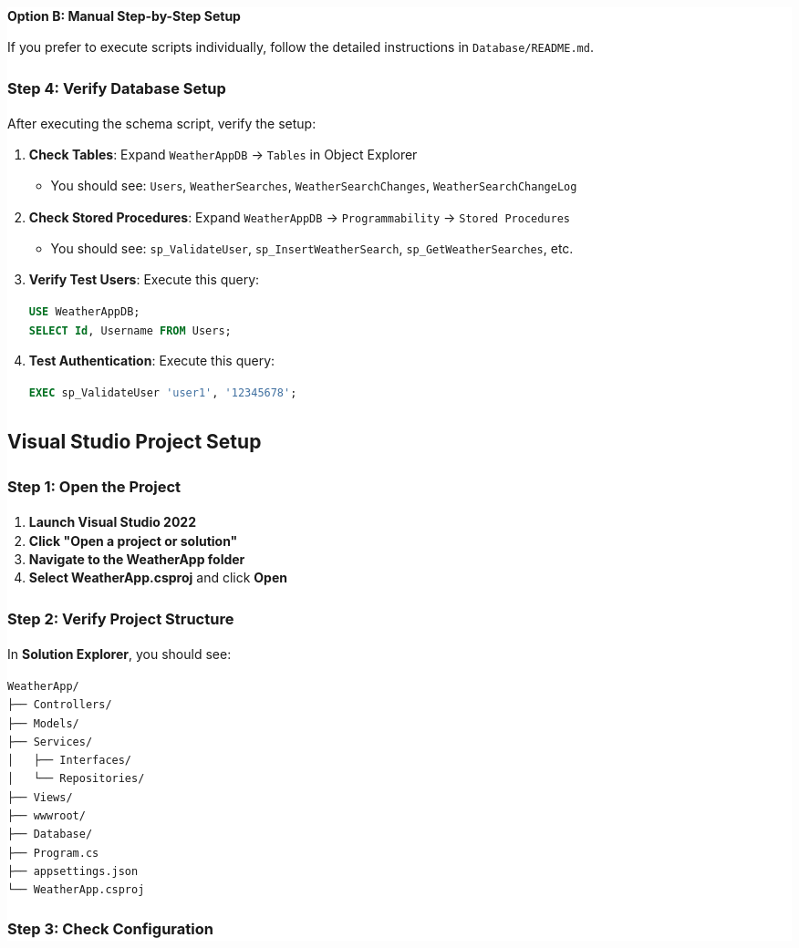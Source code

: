 **Option B: Manual Step-by-Step Setup**

If you prefer to execute scripts individually, follow the detailed instructions in `Database/README.md`.

### Step 4: Verify Database Setup

After executing the schema script, verify the setup:

1. **Check Tables**: Expand `WeatherAppDB` → `Tables` in Object Explorer
   - You should see: `Users`, `WeatherSearches`, `WeatherSearchChanges`, `WeatherSearchChangeLog`

2. **Check Stored Procedures**: Expand `WeatherAppDB` → `Programmability` → `Stored Procedures`
   - You should see: `sp_ValidateUser`, `sp_InsertWeatherSearch`, `sp_GetWeatherSearches`, etc.

3. **Verify Test Users**: Execute this query:
   ```sql
   USE WeatherAppDB;
   SELECT Id, Username FROM Users;
   ```

4. **Test Authentication**: Execute this query:
   ```sql
   EXEC sp_ValidateUser 'user1', '12345678';
   ```

## Visual Studio Project Setup

### Step 1: Open the Project

1. **Launch Visual Studio 2022**
2. **Click "Open a project or solution"**
3. **Navigate to the WeatherApp folder**
4. **Select WeatherApp.csproj** and click **Open**

### Step 2: Verify Project Structure

In **Solution Explorer**, you should see:
```
WeatherApp/
├── Controllers/
├── Models/
├── Services/
│   ├── Interfaces/
│   └── Repositories/
├── Views/
├── wwwroot/
├── Database/
├── Program.cs
├── appsettings.json
└── WeatherApp.csproj
```

### Step 3: Check Configuration
